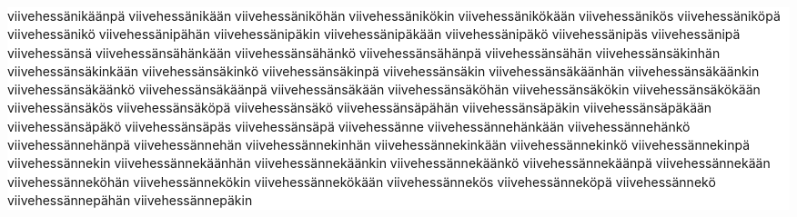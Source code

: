viivehessänikäänpä
viivehessänikään
viivehessäniköhän
viivehessänikökin
viivehessänikökään
viivehessänikös
viivehessäniköpä
viivehessänikö
viivehessänipähän
viivehessänipäkin
viivehessänipäkään
viivehessänipäkö
viivehessänipäs
viivehessänipä
viivehessänsä
viivehessänsähänkään
viivehessänsähänkö
viivehessänsähänpä
viivehessänsähän
viivehessänsäkinhän
viivehessänsäkinkään
viivehessänsäkinkö
viivehessänsäkinpä
viivehessänsäkin
viivehessänsäkäänhän
viivehessänsäkäänkin
viivehessänsäkäänkö
viivehessänsäkäänpä
viivehessänsäkään
viivehessänsäköhän
viivehessänsäkökin
viivehessänsäkökään
viivehessänsäkös
viivehessänsäköpä
viivehessänsäkö
viivehessänsäpähän
viivehessänsäpäkin
viivehessänsäpäkään
viivehessänsäpäkö
viivehessänsäpäs
viivehessänsäpä
viivehessänne
viivehessännehänkään
viivehessännehänkö
viivehessännehänpä
viivehessännehän
viivehessännekinhän
viivehessännekinkään
viivehessännekinkö
viivehessännekinpä
viivehessännekin
viivehessännekäänhän
viivehessännekäänkin
viivehessännekäänkö
viivehessännekäänpä
viivehessännekään
viivehessänneköhän
viivehessännekökin
viivehessännekökään
viivehessännekös
viivehessänneköpä
viivehessännekö
viivehessännepähän
viivehessännepäkin